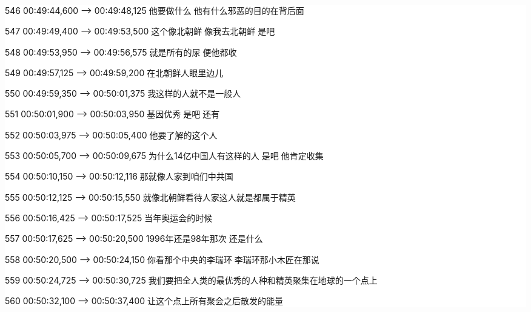 546
00:49:44,600 –&gt; 00:49:48,125
他要做什么 他有什么邪恶的目的在背后面
 
547
00:49:49,400 –&gt; 00:49:53,500
这个像北朝鲜 像我去北朝鲜 是吧
 
548
00:49:53,950 –&gt; 00:49:56,575
就是所有的尿 便他都收
 
549
00:49:57,125 –&gt; 00:49:59,200
在北朝鲜人眼里边儿
 
550
00:49:59,350 –&gt; 00:50:01,375
我这样的人就不是一般人
 
551
00:50:01,900 –&gt; 00:50:03,950
基因优秀 是吧 还有
 
552
00:50:03,975 –&gt; 00:50:05,400
他要了解的这个人
 
553
00:50:05,700 –&gt; 00:50:09,675
为什么14亿中国人有这样的人 是吧 他肯定收集
 
554
00:50:10,150 –&gt; 00:50:12,116
那就像人家到咱们中共国
 
555
00:50:12,125 –&gt; 00:50:15,550
就像北朝鲜看待人家这人就是都属于精英
 
556
00:50:16,425 –&gt; 00:50:17,525
当年奥运会的时候
 
557
00:50:17,625 –&gt; 00:50:20,500
1996年还是98年那次 还是什么
 
558
00:50:20,500 –&gt; 00:50:24,150
你看那个中央的李瑞环 李瑞环那小木匠在那说
 
559
00:50:24,725 –&gt; 00:50:30,725
我们要把全人类的最优秀的人种和精英聚集在地球的一个点上
 
560
00:50:32,100 –&gt; 00:50:37,400
让这个点上所有聚会之后散发的能量
 